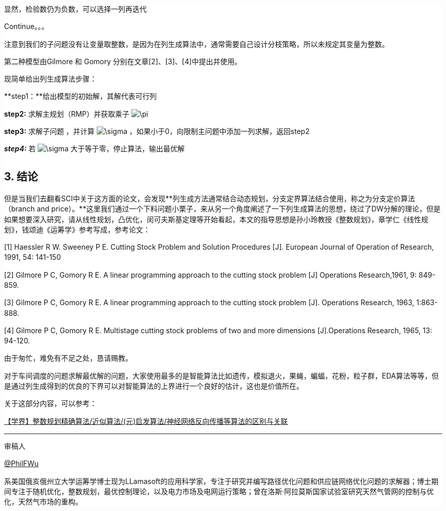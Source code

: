 显然，检验数仍为负数，可以选择一列再迭代

Continue。。。

注意到我们的子问题没有让变量取整数，是因为在列生成算法中，通常需要自己设计分枝策略，所以未规定其变量为整数。

第二种模型由Gilmore 和 Gomory 分别在文章[2]、[3]、[4]中提出并使用。

现简单给出列生成算法步骤：

**step1：**给出模型的初始解，其解代表可行列

**step2:** 求解主规划（RMP）并获取乘子 ![\pi](https://www.zhihu.com/equation?tex=%5Cpi)

**step3:** 求解子问题 ，并计算 ![\sigma](https://www.zhihu.com/equation?tex=%5Csigma) ，如果小于0，向限制主问题中添加一列求解，返回step2

***step4:*** 若 ![\sigma](https://www.zhihu.com/equation?tex=%5Csigma) 大于等于零，停止算法，输出最优解



## **3. 结论**

但是当我们去翻看SCI中关于这方面的论文，会发现**列生成方法通常结合动态规划，分支定界算法结合使用，称之为分支定价算法（branch and price）。**这里我们通过一个下料问题小栗子，来从另一个角度阐述了一下列生成算法的思想，绕过了DW分解的理论，但是如果想要深入研究，请从线性规划，凸优化，闵可夫斯基定理等开始看起，本文的指导思想是孙小玲教授《整数规划》，章学仁《线性规划》，钱颂迪《运筹学》参考写成，参考论文：

[1] Haessler R W. Sweeney P E. Cutting Stock Problem and Solution Procedures [J]. European Journal of Operation of Research, 1991, 54: 141-150

[2] Gilmore P C, Gomory R E. A linear programming approach to the cutting stock problem [J] Operations Research,1961, 9: 849-859.

[3] Gilmore P C, Gomory R E. A linear programming approach to the cutting stock problem [J]. Operations Research, 1963, 1:863-888.

[4] Gilmore P C, Gomory R E. Multistage cutting stock problems of two and more dimensions [J].Operations Research, 1965, 13: 94-120.



由于匆忙，难免有不足之处，恳请赐教。

对于车间调度的问题求解最优解的问题，大家使用最多的是智能算法比如遗传，模拟退火，果蝇，蝙蝠，花粉，粒子群，EDA算法等等，但是通过列生成得到的优良的下界可以对智能算法的上界进行一个良好的估计，这也是价值所在。

关于这部分内容，可以参考：

[【学界】整数规划精确算法/近似算法/(元)启发算法/神经网络反向传播等算法的区别与关联](https://zhuanlan.zhihu.com/p/30140008)

------

审稿人 

[@PhilFWu](https://www.zhihu.com/people/7d42b5485ad6dffc8a2d97fca443638f)

 

系美国俄亥俄州立大学运筹学博士现为LLamasoft的应用科学家，专注于研究并编写路径优化问题和供应链网络优化问题的求解器；博士期间专注于随机优化，整数规划，最优控制理论，以及电力市场及电网运行策略；曾在洛斯·阿拉莫斯国家试验室研究天然气管网的控制与优化，天然气市场的重构。



